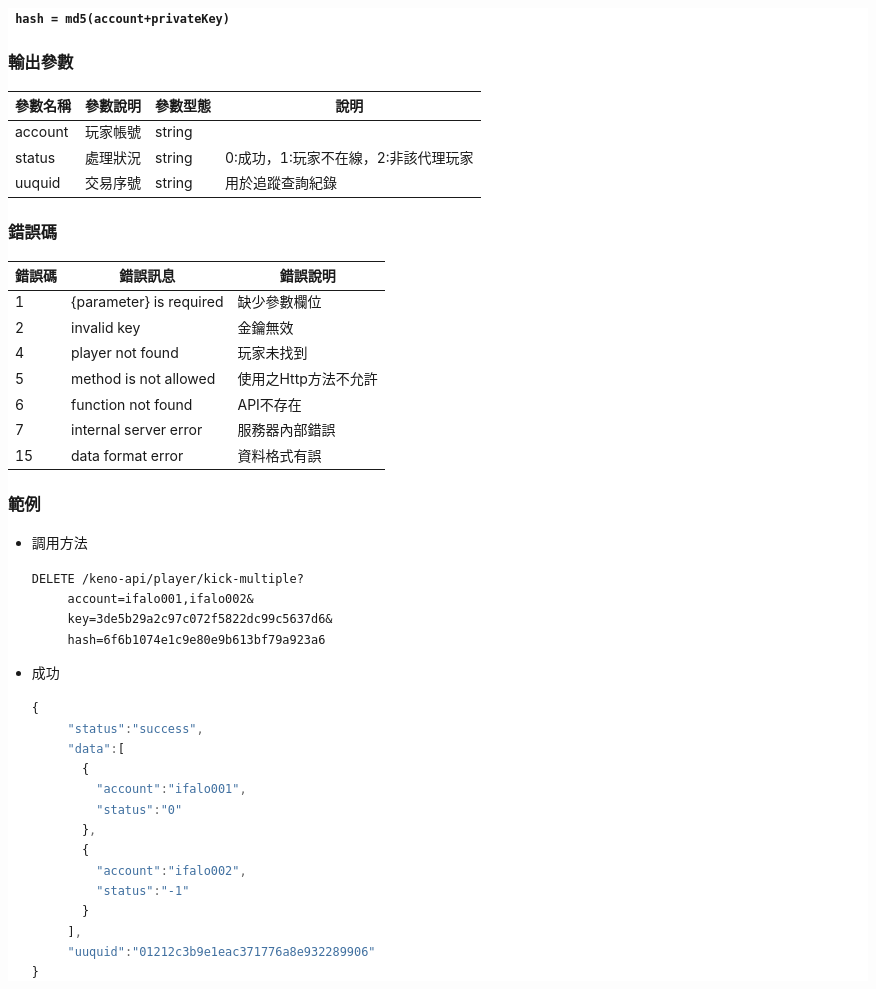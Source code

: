    #### **` hash = md5(account+privateKey)`**

   ### 輸出參數
   | 參數名稱 | 參數說明 | 參數型態 | 說明
   | -- | ---- | ----------- | -- |
   | account | 玩家帳號 | string |
   | status | 處理狀況 | string | 0:成功，1:玩家不在線，2:非該代理玩家 |
   | uuquid | 交易序號 | string | 用於追蹤查詢紀錄 |

   ### 錯誤碼
| 錯誤碼 | 錯誤訊息 | 錯誤說明 |
| -- | ---- | ----------- |
| 1 | {parameter} is required  | 缺少參數欄位 |
| 2 | invalid key  | 金鑰無效 |
| 4 | player not found | 玩家未找到 |
| 5 | method is not allowed  | 使用之Http方法不允許 |
| 6 | function not found  | API不存在 |
| 7 | internal server error  | 服務器內部錯誤 |
| 15 | data format error  | 資料格式有誤 |

   ### 範例
   + 調用方法
     ```
     DELETE /keno-api/player/kick-multiple?
          account=ifalo001,ifalo002&
          key=3de5b29a2c97c072f5822dc99c5637d6&
          hash=6f6b1074e1c9e80e9b613bf79a923a6
     ```

   + 成功
     ```javascript
     {
          "status":"success",
          "data":[
            {
              "account":"ifalo001",
              "status":"0"
            },
            {
              "account":"ifalo002",
              "status":"-1"
            }
          ],
          "uuquid":"01212c3b9e1eac371776a8e932289906"
     }
     ```

